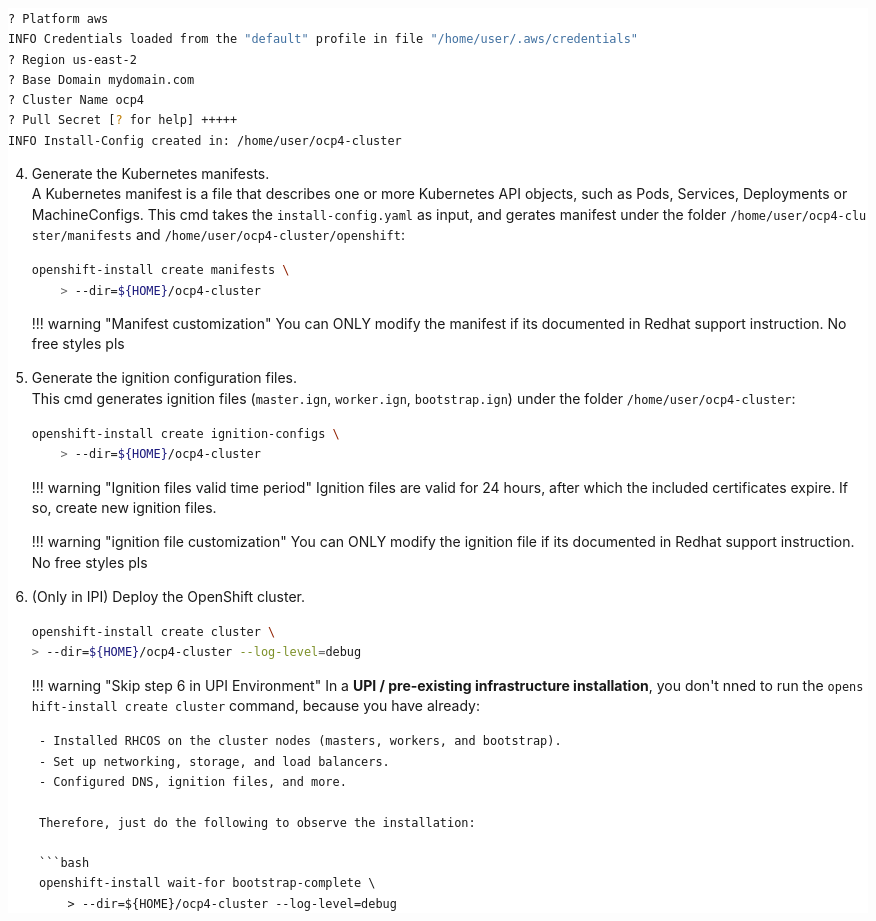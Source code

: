 ```bash
? Platform aws
INFO Credentials loaded from the "default" profile in file "/home/user/.aws/credentials"
? Region us-east-2
? Base Domain mydomain.com
? Cluster Name ocp4
? Pull Secret [? for help] +++++
INFO Install-Config created in: /home/user/ocp4-cluster
```
4. Generate the Kubernetes manifests.<br/>
A Kubernetes manifest is a file that describes one or more Kubernetes API objects, such as Pods, Services, Deployments or MachineConfigs. This cmd takes the `install-config.yaml` as input, and gerates manifest under the folder `/home/user/ocp4-cluster/manifests` and `/home/user/ocp4-cluster/openshift`:
    ```bash
    openshift-install create manifests \
        > --dir=${HOME}/ocp4-cluster
    ```

    !!! warning "Manifest customization"
        You can ONLY modify the manifest if its documented in Redhat support instruction. No free styles pls

5. Generate the ignition configuration files. <br/>This cmd generates ignition files (`master.ign`, `worker.ign`, `bootstrap.ign`) under the folder `/home/user/ocp4-cluster`:
    ```bash
    openshift-install create ignition-configs \
        > --dir=${HOME}/ocp4-cluster
    ```
    
    !!! warning "Ignition files valid time period"
        Ignition files are valid for 24 hours, after which the included certificates expire. If so, create new ignition files.

    !!! warning "ignition file customization"
        You can ONLY modify the ignition file if its documented in Redhat support instruction. No free styles pls 

6. (Only in IPI) Deploy the OpenShift cluster. 
    ```bash
    openshift-install create cluster \
    > --dir=${HOME}/ocp4-cluster --log-level=debug
    ```

    !!! warning "Skip step 6 in UPI Environment"
        In a **UPI / pre-existing infrastructure installation**, you don't nned to run the `openshift-install create cluster` command, because you have already:

        - Installed RHCOS on the cluster nodes (masters, workers, and bootstrap).
        - Set up networking, storage, and load balancers.
        - Configured DNS, ignition files, and more.

        Therefore, just do the following to observe the installation:

        ```bash
        openshift-install wait-for bootstrap-complete \
            > --dir=${HOME}/ocp4-cluster --log-level=debug

